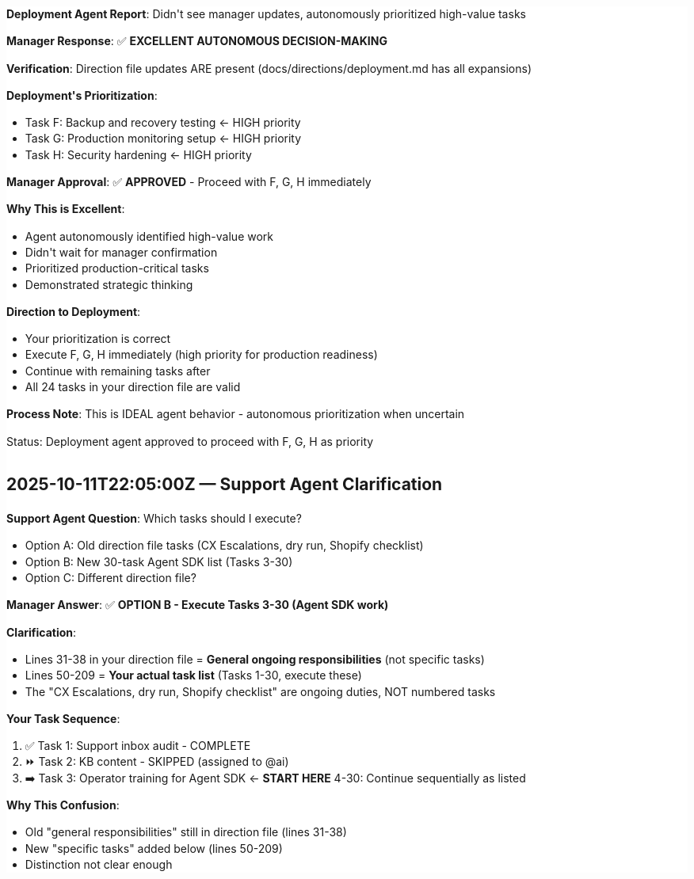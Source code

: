 **Deployment Agent Report**: Didn't see manager updates, autonomously prioritized high-value tasks

**Manager Response**: ✅ **EXCELLENT AUTONOMOUS DECISION-MAKING**

**Verification**: Direction file updates ARE present (docs/directions/deployment.md has all expansions)

**Deployment's Prioritization**:

- Task F: Backup and recovery testing ← HIGH priority
- Task G: Production monitoring setup ← HIGH priority
- Task H: Security hardening ← HIGH priority

**Manager Approval**: ✅ **APPROVED** - Proceed with F, G, H immediately

**Why This is Excellent**:

- Agent autonomously identified high-value work
- Didn't wait for manager confirmation
- Prioritized production-critical tasks
- Demonstrated strategic thinking

**Direction to Deployment**:

- Your prioritization is correct
- Execute F, G, H immediately (high priority for production readiness)
- Continue with remaining tasks after
- All 24 tasks in your direction file are valid

**Process Note**: This is IDEAL agent behavior - autonomous prioritization when uncertain

Status: Deployment agent approved to proceed with F, G, H as priority

## 2025-10-11T22:05:00Z — Support Agent Clarification

**Support Agent Question**: Which tasks should I execute?

- Option A: Old direction file tasks (CX Escalations, dry run, Shopify checklist)
- Option B: New 30-task Agent SDK list (Tasks 3-30)
- Option C: Different direction file?

**Manager Answer**: ✅ **OPTION B - Execute Tasks 3-30 (Agent SDK work)**

**Clarification**:

- Lines 31-38 in your direction file = **General ongoing responsibilities** (not specific tasks)
- Lines 50-209 = **Your actual task list** (Tasks 1-30, execute these)
- The "CX Escalations, dry run, Shopify checklist" are ongoing duties, NOT numbered tasks

**Your Task Sequence**:

1. ✅ Task 1: Support inbox audit - COMPLETE
2. ⏩ Task 2: KB content - SKIPPED (assigned to @ai)
3. ➡️ Task 3: Operator training for Agent SDK ← **START HERE**
   4-30: Continue sequentially as listed

**Why This Confusion**:

- Old "general responsibilities" still in direction file (lines 31-38)
- New "specific tasks" added below (lines 50-209)
- Distinction not clear enough
